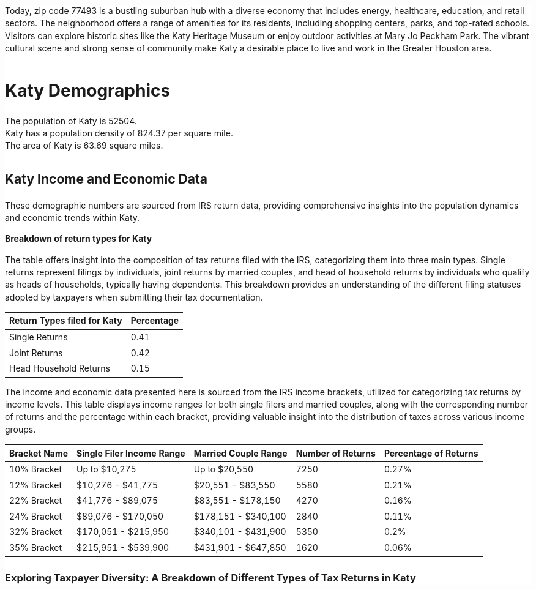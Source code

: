 Today, zip code 77493 is a bustling suburban hub with a diverse economy that includes energy, healthcare, education, and retail sectors. The neighborhood offers a range of amenities for its residents, including shopping centers, parks, and top-rated schools. Visitors can explore historic sites like the Katy Heritage Museum or enjoy outdoor activities at Mary Jo Peckham Park. The vibrant cultural scene and strong sense of community make Katy a desirable place to live and work in the Greater Houston area.

# Katy Demographics

The population of Katy is 52504.  
Katy has a population density of 824.37 per square mile.  
The area of Katy is 63.69 square miles.  

## Katy Income and Economic Data

These demographic numbers are sourced from IRS return data, providing comprehensive insights into the population dynamics and economic trends within Katy.

**Breakdown of return types for Katy**

The table offers insight into the composition of tax returns filed with the IRS, categorizing them into three main types. Single returns represent filings by individuals, joint returns by married couples, and head of household returns by individuals who qualify as heads of households, typically having dependents. This breakdown provides an understanding of the different filing statuses adopted by taxpayers when submitting their tax documentation.

| Return Types filed for Katy                              | Percentage          |
|----------------------------------------------------------|---------------------|
| Single Returns                                            | 0.41 |
| Joint Returns                                             | 0.42 |
| Head Household Returns                                    | 0.15 |

The income and economic data presented here is sourced from the IRS income brackets, utilized for categorizing tax returns by income levels. This table displays income ranges for both single filers and married couples, along with the corresponding number of returns and the percentage within each bracket, providing valuable insight into the distribution of taxes across various income groups.

| Bracket Name       | Single Filer Income Range | Married Couple Range | Number of Returns | Percentage of Returns |
|--------------------|----------------------------|----------------------|-------------------|-----------------------|
| 10% Bracket        | Up to $10,275              | Up to $20,550        | 7250 | 0.27% |
| 12% Bracket        | $10,276 - $41,775          | $20,551 - $83,550    | 5580 | 0.21% |
| 22% Bracket        | $41,776 - $89,075          | $83,551 - $178,150   | 4270 | 0.16% |
| 24% Bracket        | $89,076 - $170,050         | $178,151 - $340,100  | 2840 | 0.11% |
| 32% Bracket        | $170,051 - $215,950        | $340,101 - $431,900  | 5350 | 0.2% |
| 35% Bracket        | $215,951 - $539,900        | $431,901 - $647,850  | 1620 | 0.06% |

### Exploring Taxpayer Diversity: A Breakdown of Different Types of Tax Returns in Katy

